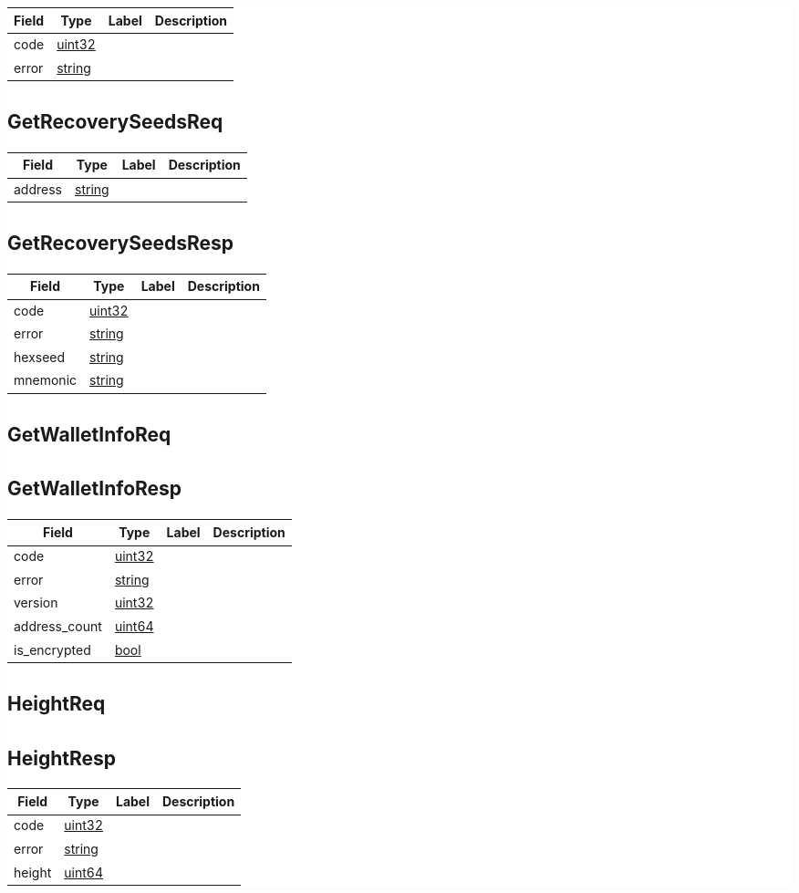 | Field | Type | Label | Description |
| ----- | ---- | ----- | ----------- |
| code | [uint32](#scalar-uint32) |  |  |
| error | [string](#scalar-string) |  |  |


## GetRecoverySeedsReq

| Field | Type | Label | Description |
| ----- | ---- | ----- | ----------- |
| address | [string](#scalar-string) |  |  |


## GetRecoverySeedsResp

| Field | Type | Label | Description |
| ----- | ---- | ----- | ----------- |
| code | [uint32](#scalar-uint32) |  |  |
| error | [string](#scalar-string) |  |  |
| hexseed | [string](#scalar-string) |  |  |
| mnemonic | [string](#scalar-string) |  |  |



## GetWalletInfoReq



## GetWalletInfoResp

| Field | Type | Label | Description |
| ----- | ---- | ----- | ----------- |
| code | [uint32](#scalar-uint32) |  |  |
| error | [string](#scalar-string) |  |  |
| version | [uint32](#scalar-uint32) |  |  |
| address_count | [uint64](#scalar-uint64) |  |  |
| is_encrypted | [bool](#scalar-bool) |  |  |


## HeightReq

## HeightResp

| Field | Type | Label | Description |
| ----- | ---- | ----- | ----------- |
| code | [uint32](#scalar-uint32) |  |  |
| error | [string](#scalar-string) |  |  |
| height | [uint64](#scalar-uint64) |  |  |
